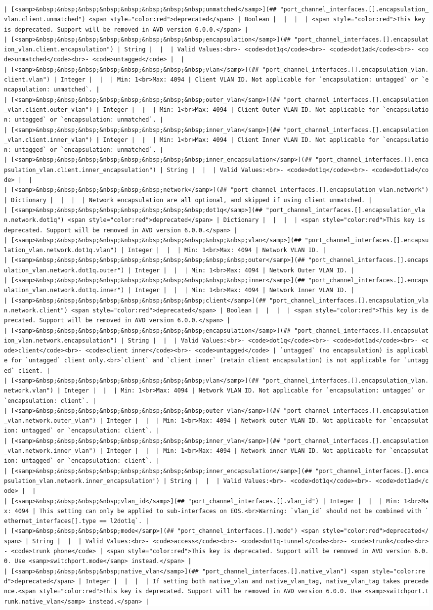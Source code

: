     | [<samp>&nbsp;&nbsp;&nbsp;&nbsp;&nbsp;&nbsp;&nbsp;&nbsp;unmatched</samp>](## "port_channel_interfaces.[].encapsulation_vlan.client.unmatched") <span style="color:red">deprecated</span> | Boolean |  |  |  | <span style="color:red">This key is deprecated. Support will be removed in AVD version 6.0.0.</span> |
    | [<samp>&nbsp;&nbsp;&nbsp;&nbsp;&nbsp;&nbsp;&nbsp;&nbsp;encapsulation</samp>](## "port_channel_interfaces.[].encapsulation_vlan.client.encapsulation") | String |  |  | Valid Values:<br>- <code>dot1q</code><br>- <code>dot1ad</code><br>- <code>unmatched</code><br>- <code>untagged</code> |  |
    | [<samp>&nbsp;&nbsp;&nbsp;&nbsp;&nbsp;&nbsp;&nbsp;&nbsp;vlan</samp>](## "port_channel_interfaces.[].encapsulation_vlan.client.vlan") | Integer |  |  | Min: 1<br>Max: 4094 | Client VLAN ID. Not applicable for `encapsulation: untagged` or `encapsulation: unmatched`. |
    | [<samp>&nbsp;&nbsp;&nbsp;&nbsp;&nbsp;&nbsp;&nbsp;&nbsp;outer_vlan</samp>](## "port_channel_interfaces.[].encapsulation_vlan.client.outer_vlan") | Integer |  |  | Min: 1<br>Max: 4094 | Client Outer VLAN ID. Not applicable for `encapsulation: untagged` or `encapsulation: unmatched`. |
    | [<samp>&nbsp;&nbsp;&nbsp;&nbsp;&nbsp;&nbsp;&nbsp;&nbsp;inner_vlan</samp>](## "port_channel_interfaces.[].encapsulation_vlan.client.inner_vlan") | Integer |  |  | Min: 1<br>Max: 4094 | Client Inner VLAN ID. Not applicable for `encapsulation: untagged` or `encapsulation: unmatched`. |
    | [<samp>&nbsp;&nbsp;&nbsp;&nbsp;&nbsp;&nbsp;&nbsp;&nbsp;inner_encapsulation</samp>](## "port_channel_interfaces.[].encapsulation_vlan.client.inner_encapsulation") | String |  |  | Valid Values:<br>- <code>dot1q</code><br>- <code>dot1ad</code> |  |
    | [<samp>&nbsp;&nbsp;&nbsp;&nbsp;&nbsp;&nbsp;network</samp>](## "port_channel_interfaces.[].encapsulation_vlan.network") | Dictionary |  |  |  | Network encapsulation are all optional, and skipped if using client unmatched. |
    | [<samp>&nbsp;&nbsp;&nbsp;&nbsp;&nbsp;&nbsp;&nbsp;&nbsp;dot1q</samp>](## "port_channel_interfaces.[].encapsulation_vlan.network.dot1q") <span style="color:red">deprecated</span> | Dictionary |  |  |  | <span style="color:red">This key is deprecated. Support will be removed in AVD version 6.0.0.</span> |
    | [<samp>&nbsp;&nbsp;&nbsp;&nbsp;&nbsp;&nbsp;&nbsp;&nbsp;&nbsp;&nbsp;vlan</samp>](## "port_channel_interfaces.[].encapsulation_vlan.network.dot1q.vlan") | Integer |  |  | Min: 1<br>Max: 4094 | Network VLAN ID. |
    | [<samp>&nbsp;&nbsp;&nbsp;&nbsp;&nbsp;&nbsp;&nbsp;&nbsp;&nbsp;&nbsp;outer</samp>](## "port_channel_interfaces.[].encapsulation_vlan.network.dot1q.outer") | Integer |  |  | Min: 1<br>Max: 4094 | Network Outer VLAN ID. |
    | [<samp>&nbsp;&nbsp;&nbsp;&nbsp;&nbsp;&nbsp;&nbsp;&nbsp;&nbsp;&nbsp;inner</samp>](## "port_channel_interfaces.[].encapsulation_vlan.network.dot1q.inner") | Integer |  |  | Min: 1<br>Max: 4094 | Network Inner VLAN ID. |
    | [<samp>&nbsp;&nbsp;&nbsp;&nbsp;&nbsp;&nbsp;&nbsp;&nbsp;client</samp>](## "port_channel_interfaces.[].encapsulation_vlan.network.client") <span style="color:red">deprecated</span> | Boolean |  |  |  | <span style="color:red">This key is deprecated. Support will be removed in AVD version 6.0.0.</span> |
    | [<samp>&nbsp;&nbsp;&nbsp;&nbsp;&nbsp;&nbsp;&nbsp;&nbsp;encapsulation</samp>](## "port_channel_interfaces.[].encapsulation_vlan.network.encapsulation") | String |  |  | Valid Values:<br>- <code>dot1q</code><br>- <code>dot1ad</code><br>- <code>client</code><br>- <code>client inner</code><br>- <code>untagged</code> | `untagged` (no encapsulation) is applicable for `untagged` client only.<br>`client` and `client inner` (retain client encapsulation) is not applicable for `untagged` client. |
    | [<samp>&nbsp;&nbsp;&nbsp;&nbsp;&nbsp;&nbsp;&nbsp;&nbsp;vlan</samp>](## "port_channel_interfaces.[].encapsulation_vlan.network.vlan") | Integer |  |  | Min: 1<br>Max: 4094 | Network VLAN ID. Not applicable for `encapsulation: untagged` or `encapsulation: client`. |
    | [<samp>&nbsp;&nbsp;&nbsp;&nbsp;&nbsp;&nbsp;&nbsp;&nbsp;outer_vlan</samp>](## "port_channel_interfaces.[].encapsulation_vlan.network.outer_vlan") | Integer |  |  | Min: 1<br>Max: 4094 | Network outer VLAN ID. Not applicable for `encapsulation: untagged` or `encapsulation: client`. |
    | [<samp>&nbsp;&nbsp;&nbsp;&nbsp;&nbsp;&nbsp;&nbsp;&nbsp;inner_vlan</samp>](## "port_channel_interfaces.[].encapsulation_vlan.network.inner_vlan") | Integer |  |  | Min: 1<br>Max: 4094 | Network inner VLAN ID. Not applicable for `encapsulation: untagged` or `encapsulation: client`. |
    | [<samp>&nbsp;&nbsp;&nbsp;&nbsp;&nbsp;&nbsp;&nbsp;&nbsp;inner_encapsulation</samp>](## "port_channel_interfaces.[].encapsulation_vlan.network.inner_encapsulation") | String |  |  | Valid Values:<br>- <code>dot1q</code><br>- <code>dot1ad</code> |  |
    | [<samp>&nbsp;&nbsp;&nbsp;&nbsp;vlan_id</samp>](## "port_channel_interfaces.[].vlan_id") | Integer |  |  | Min: 1<br>Max: 4094 | This setting can only be applied to sub-interfaces on EOS.<br>Warning: `vlan_id` should not be combined with `ethernet_interfaces[].type == l2dot1q`. |
    | [<samp>&nbsp;&nbsp;&nbsp;&nbsp;mode</samp>](## "port_channel_interfaces.[].mode") <span style="color:red">deprecated</span> | String |  |  | Valid Values:<br>- <code>access</code><br>- <code>dot1q-tunnel</code><br>- <code>trunk</code><br>- <code>trunk phone</code> | <span style="color:red">This key is deprecated. Support will be removed in AVD version 6.0.0. Use <samp>switchport.mode</samp> instead.</span> |
    | [<samp>&nbsp;&nbsp;&nbsp;&nbsp;native_vlan</samp>](## "port_channel_interfaces.[].native_vlan") <span style="color:red">deprecated</span> | Integer |  |  |  | If setting both native_vlan and native_vlan_tag, native_vlan_tag takes precedence.<span style="color:red">This key is deprecated. Support will be removed in AVD version 6.0.0. Use <samp>switchport.trunk.native_vlan</samp> instead.</span> |